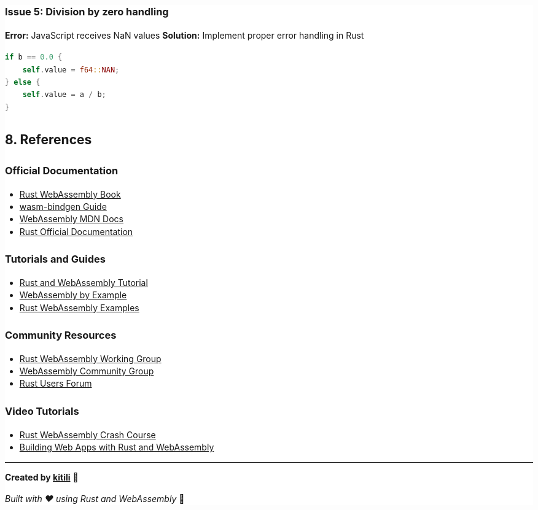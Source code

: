 ### Issue 5: Division by zero handling
**Error:** JavaScript receives NaN values
**Solution:** Implement proper error handling in Rust
```rust
if b == 0.0 {
    self.value = f64::NAN;
} else {
    self.value = a / b;
}
```

## 8. References

### Official Documentation
- [Rust WebAssembly Book](https://rustwasm.github.io/docs/book/)
- [wasm-bindgen Guide](https://rustwasm.github.io/wasm-bindgen/)
- [WebAssembly MDN Docs](https://developer.mozilla.org/en-US/docs/WebAssembly)
- [Rust Official Documentation](https://doc.rust-lang.org/)

### Tutorials and Guides
- [Rust and WebAssembly Tutorial](https://rustwasm.github.io/book/)
- [WebAssembly by Example](https://webassemblybyexample.com/)
- [Rust WebAssembly Examples](https://github.com/rustwasm/wasm-bindgen/tree/main/examples)

### Community Resources
- [Rust WebAssembly Working Group](https://rustwasm.github.io/)
- [WebAssembly Community Group](https://webassembly.org/)
- [Rust Users Forum](https://users.rust-lang.org/)

### Video Tutorials
- [Rust WebAssembly Crash Course](https://www.youtube.com/watch?v=wVhQJ3VQZgI)
- [Building Web Apps with Rust and WebAssembly](https://www.youtube.com/watch?v=uI1J8o1rY10)

---

**Created by [kitili](https://github.com/kitili)** 🚀

*Built with ❤️ using Rust and WebAssembly* 🦀